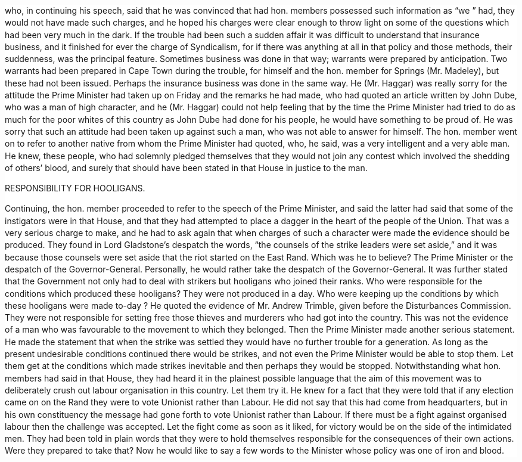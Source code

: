 <p>who, in continuing his speech, said that he was convinced that had hon. members possessed such information as &#x201C;we &#x201D; had, they would not have made such charges, and he hoped his charges were clear enough to throw light on some of the questions which had been very much in the dark. If the trouble had been such a sudden affair it was difficult to understand that insurance business, and it finished for ever the charge of Syndicalism, for if there was anything at all in that policy and those methods, their suddenness, was the principal feature. Sometimes business was done in that way; warrants were prepared by anticipation. Two warrants had been prepared in Cape Town during the trouble, for himself and the hon. member for Springs (Mr. Madeley), but these had not been issued. Perhaps the insurance business was done in the same way. He (Mr. Haggar) was really sorry for the attitude the Prime Minister had taken up on Friday and the remarks he had made, who had quoted an article written by John Dube, who was a man of high character, and he (Mr. Haggar) could not help feeling that by the time the Prime Minister had tried to do as much for the poor whites of this country as John Dube had done for his people, he would have something to be proud of. He was sorry that such an attitude had been taken up against such a man, who was not able to answer for himself. The hon. member went on to refer to another native from whom the Prime Minister had quoted, who, he said, was a very intelligent and a very able man. He knew, these people, who had solemnly pledged themselves that they would not join any contest which involved the shedding of others&#x2019; blood, and surely that should have been stated in that House in justice to the man.</p>

</speech>

</debateSection>

<debateSection name="#responsibility_for_hooligans">

<heading>RESPONSIBILITY FOR HOOLIGANS.</heading>

<p>Continuing, the hon. member proceeded to refer to the speech of the Prime Minister, and said the latter had said that some of the instigators were in that House, and that they had attempted to place a dagger in the heart of the people of the Union. That was a very serious charge to make, <span class="col_363-364" refersTo="page_0188"/>and he had to ask again that when charges of such a character were made the evidence should be produced. They found in Lord Gladstone&#x2019;s despatch the words, &#x201C;the counsels of the strike leaders were set aside,&#x201D; and it was because those counsels were set aside that the riot started on the East Rand. Which was he to believe&#x003F; The Prime Minister or the despatch of the Governor-General. Personally, he would rather take the despatch of the Governor-General. It was further stated that the Government not only had to deal with strikers but hooligans who joined their ranks. Who were responsible for the conditions which produced these hooligans&#x003F; They were not produced in a day. Who were keeping up the conditions by which these hooligans were made to-day &#x003F; He quoted the evidence of Mr. Andrew Trimble, given before the Disturbances Commission. They were not responsible for setting free those thieves and murderers who had got into the country. This was not the evidence of a man who was favourable to the movement to which they belonged. Then the Prime Minister made another serious statement. He made the statement that when the strike was settled they would have no further trouble for a generation. As long as the present undesirable conditions continued there would be strikes, and not even the Prime Minister would be able to stop them. Let them get at the conditions which made strikes inevitable and then perhaps they would be stopped. Notwithstanding what hon. members had said in that House, they had heard it in the plainest possible language that the aim of this movement was to deliberately crush out labour organisation in this country. Let them try it. He knew for a fact that they were told that if any election came on on the Rand they were to vote Unionist rather than Labour. He did not say that this had come from headquarters, but in his own constituency the message had gone forth to vote Unionist rather than Labour. If there must be a fight against organised labour then the challenge was accepted. Let the fight come as soon as it liked, for victory would be on the side of the intimidated men. They had been told in plain words that they were to hold themselves responsible for the consequences of their own actions. Were they prepared to take that&#x003F; Now he would like to say a few words to the Minister whose policy was one of iron and blood.</p>
